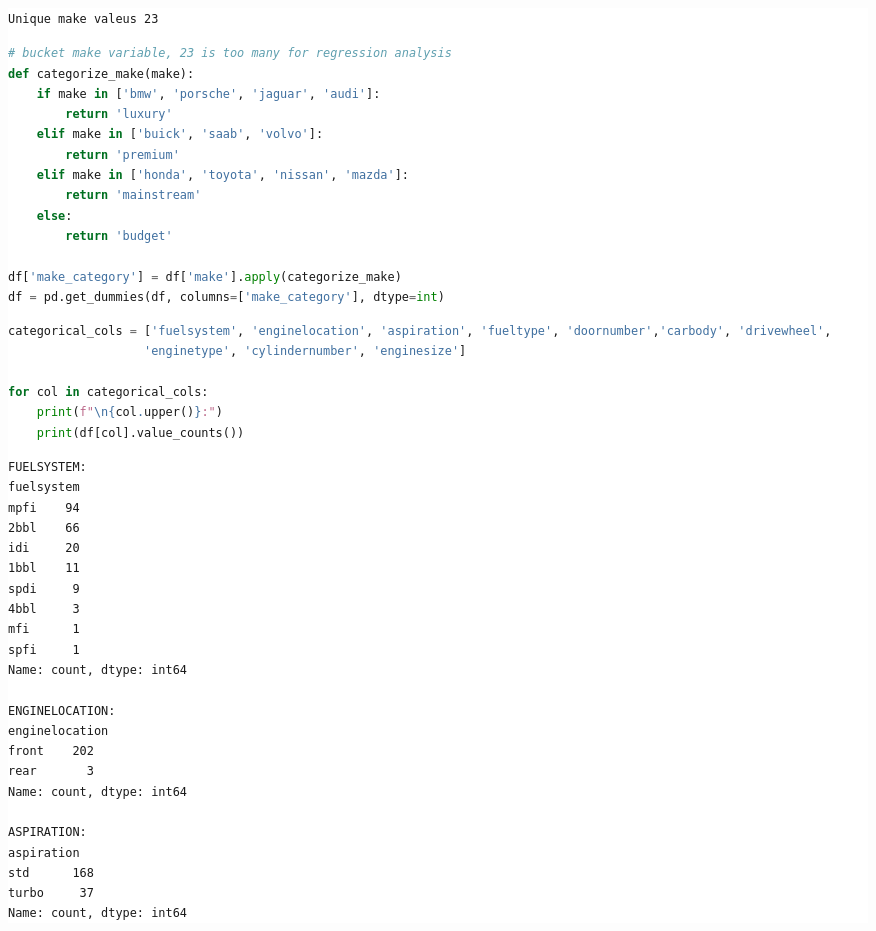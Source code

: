     Unique make valeus 23
    


```python
# bucket make variable, 23 is too many for regression analysis
def categorize_make(make):
    if make in ['bmw', 'porsche', 'jaguar', 'audi']:
        return 'luxury'
    elif make in ['buick', 'saab', 'volvo']:
        return 'premium'  
    elif make in ['honda', 'toyota', 'nissan', 'mazda']:
        return 'mainstream'
    else:
        return 'budget'

df['make_category'] = df['make'].apply(categorize_make)
df = pd.get_dummies(df, columns=['make_category'], dtype=int)
```


```python
categorical_cols = ['fuelsystem', 'enginelocation', 'aspiration', 'fueltype', 'doornumber','carbody', 'drivewheel',
                   'enginetype', 'cylindernumber', 'enginesize']

for col in categorical_cols:
    print(f"\n{col.upper()}:")
    print(df[col].value_counts())
```

    
    FUELSYSTEM:
    fuelsystem
    mpfi    94
    2bbl    66
    idi     20
    1bbl    11
    spdi     9
    4bbl     3
    mfi      1
    spfi     1
    Name: count, dtype: int64
    
    ENGINELOCATION:
    enginelocation
    front    202
    rear       3
    Name: count, dtype: int64
    
    ASPIRATION:
    aspiration
    std      168
    turbo     37
    Name: count, dtype: int64
    